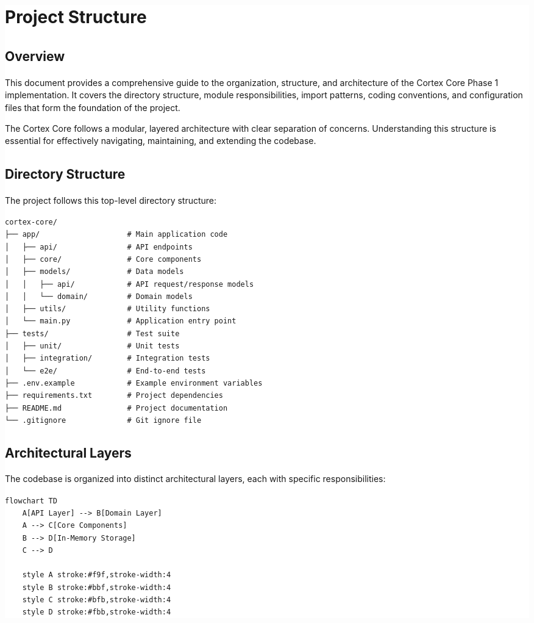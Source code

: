# Project Structure

## Overview

This document provides a comprehensive guide to the organization, structure, and architecture of the Cortex Core Phase 1 implementation. It covers the directory structure, module responsibilities, import patterns, coding conventions, and configuration files that form the foundation of the project.

The Cortex Core follows a modular, layered architecture with clear separation of concerns. Understanding this structure is essential for effectively navigating, maintaining, and extending the codebase.

## Directory Structure

The project follows this top-level directory structure:

```
cortex-core/
├── app/                    # Main application code
│   ├── api/                # API endpoints
│   ├── core/               # Core components
│   ├── models/             # Data models
│   │   ├── api/            # API request/response models
│   │   └── domain/         # Domain models
│   ├── utils/              # Utility functions
│   └── main.py             # Application entry point
├── tests/                  # Test suite
│   ├── unit/               # Unit tests
│   ├── integration/        # Integration tests
│   └── e2e/                # End-to-end tests
├── .env.example            # Example environment variables
├── requirements.txt        # Project dependencies
├── README.md               # Project documentation
└── .gitignore              # Git ignore file
```

## Architectural Layers

The codebase is organized into distinct architectural layers, each with specific responsibilities:

```mermaid
flowchart TD
    A[API Layer] --> B[Domain Layer]
    A --> C[Core Components]
    B --> D[In-Memory Storage]
    C --> D

    style A stroke:#f9f,stroke-width:4
    style B stroke:#bbf,stroke-width:4
    style C stroke:#bfb,stroke-width:4
    style D stroke:#fbb,stroke-width:4
```
